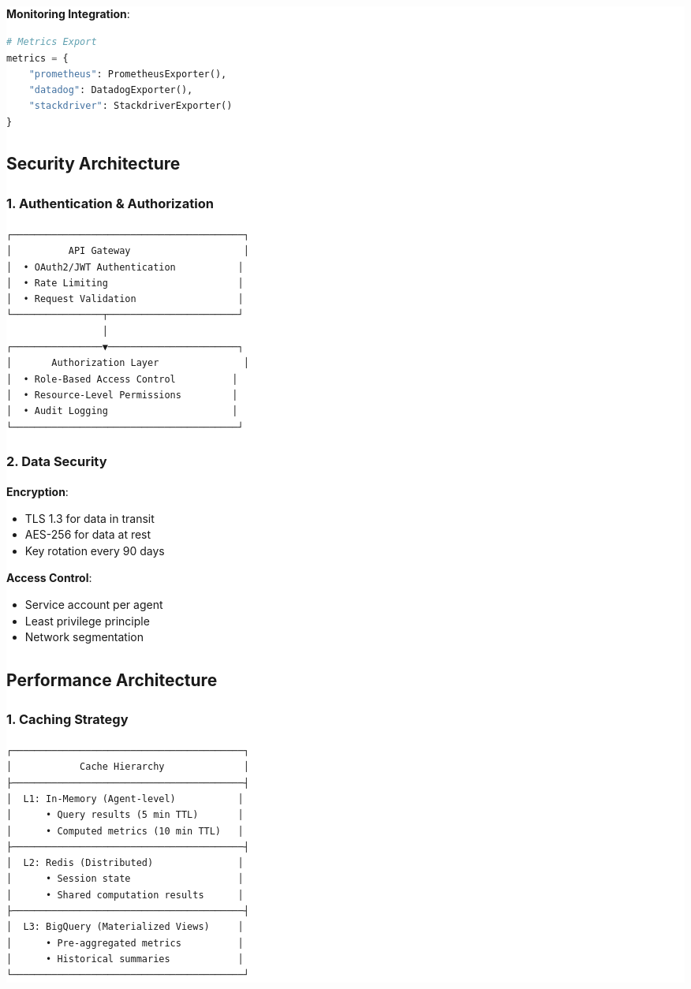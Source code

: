 **Monitoring Integration**:
```python
# Metrics Export
metrics = {
    "prometheus": PrometheusExporter(),
    "datadog": DatadogExporter(),
    "stackdriver": StackdriverExporter()
}
```

## Security Architecture

### 1. Authentication & Authorization

```
┌─────────────────────────────────────────┐
│          API Gateway                    │
│  • OAuth2/JWT Authentication           │
│  • Rate Limiting                       │
│  • Request Validation                  │
└────────────────┬───────────────────────┘
                 │
┌────────────────▼───────────────────────┐
│       Authorization Layer               │
│  • Role-Based Access Control          │
│  • Resource-Level Permissions         │
│  • Audit Logging                      │
└────────────────────────────────────────┘
```

### 2. Data Security

**Encryption**:
- TLS 1.3 for data in transit
- AES-256 for data at rest
- Key rotation every 90 days

**Access Control**:
- Service account per agent
- Least privilege principle
- Network segmentation

## Performance Architecture

### 1. Caching Strategy

```
┌─────────────────────────────────────────┐
│            Cache Hierarchy              │
├─────────────────────────────────────────┤
│  L1: In-Memory (Agent-level)           │
│      • Query results (5 min TTL)       │
│      • Computed metrics (10 min TTL)   │
├─────────────────────────────────────────┤
│  L2: Redis (Distributed)               │
│      • Session state                   │
│      • Shared computation results      │
├─────────────────────────────────────────┤
│  L3: BigQuery (Materialized Views)     │
│      • Pre-aggregated metrics          │
│      • Historical summaries            │
└─────────────────────────────────────────┘
```
